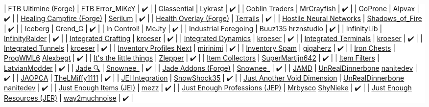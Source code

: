 | [FTB Ultimine (Forge)](https://www.curseforge.com/minecraft/mc-mods/ftb-ultimine-forge) | [FTB](https://www.curseforge.com/members/17809311-ftb?username=ftb) [Error_MiKeY](https://www.curseforge.com/members/8021848-error_mikey?username=error_mikey) | ✔️ |
| [Glassential](https://www.curseforge.com/minecraft/mc-mods/glassential) | [Lykrast](https://www.curseforge.com/members/8776439-lykrast?username=lykrast) | ✔️ |
| [Goblin Traders](https://www.curseforge.com/minecraft/mc-mods/goblin-traders) | [MrCrayfish](https://www.curseforge.com/members/7244595-mrcrayfish?username=mrcrayfish) | ✔️ |
| [GoProne](https://www.curseforge.com/minecraft/mc-mods/goprone) | [Alpvax](https://www.curseforge.com/members/6871729-alpvax?username=alpvax) | ✔️ |
| [Healing Campfire (Forge)](https://www.curseforge.com/minecraft/mc-mods/healing-campfire) | [Serilum](https://www.curseforge.com/members/7049004-serilum?username=serilum) | ✔️ |
| [Health Overlay (Forge)](https://www.curseforge.com/minecraft/mc-mods/health-overlay) | [Terrails](https://www.curseforge.com/members/16509145-terrails?username=terrails) | ✔️ |
| [Hostile Neural Networks](https://www.curseforge.com/minecraft/mc-mods/hostile-neural-networks) | [Shadows_of_Fire](https://www.curseforge.com/members/10368195-shadows_of_fire?username=shadows_of_fire) | ✔️ |
| [Iceberg](https://www.curseforge.com/minecraft/mc-mods/iceberg) | [Grend_G](https://www.curseforge.com/members/100663802-grend_g?username=grend_g) | ✔️ |
| [In Control!](https://www.curseforge.com/minecraft/mc-mods/in-control) | [McJty](https://www.curseforge.com/members/12351286-mcjty?username=mcjty) | ✔️ |
| [Industrial Foregoing](https://www.curseforge.com/minecraft/mc-mods/industrial-foregoing) | [Buuz135](https://www.curseforge.com/members/9564587-buuz135?username=buuz135) [hrznstudio](https://www.curseforge.com/members/55810610-hrznstudio?username=hrznstudio) | ✔️ |
| [InfinityLib](https://www.curseforge.com/minecraft/mc-mods/infinitylib) | [InfinityRaider](https://www.curseforge.com/members/9746041-infinityraider?username=infinityraider) | ✔️ |
| [Integrated Crafting](https://www.curseforge.com/minecraft/mc-mods/integrated-crafting) | [kroeser](https://www.curseforge.com/members/13500867-kroeser?username=kroeser) | ✔️ |
| [Integrated Dynamics](https://www.curseforge.com/minecraft/mc-mods/integrated-dynamics) | [kroeser](https://www.curseforge.com/members/13500867-kroeser?username=kroeser) | ✔️ |
| [Integrated Terminals](https://www.curseforge.com/minecraft/mc-mods/integrated-terminals) | [kroeser](https://www.curseforge.com/members/13500867-kroeser?username=kroeser) | ✔️ |
| [Integrated Tunnels](https://www.curseforge.com/minecraft/mc-mods/integrated-tunnels) | [kroeser](https://www.curseforge.com/members/13500867-kroeser?username=kroeser) | ✔️ |
| [Inventory Profiles Next](https://www.curseforge.com/minecraft/mc-mods/inventory-profiles-next) | [mirinimi](https://www.curseforge.com/members/102407594-mirinimi?username=mirinimi) | ✔️ |
| [Inventory Spam](https://www.curseforge.com/minecraft/mc-mods/inventory-spam) | [gigaherz](https://www.curseforge.com/members/1534155-gigaherz?username=gigaherz) | ✔️ |
| [Iron Chests](https://www.curseforge.com/minecraft/mc-mods/iron-chests) | [ProgWML6](https://www.curseforge.com/members/4972463-progwml6?username=progwml6) [Alexbegt](https://www.curseforge.com/members/7691553-alexbegt?username=alexbegt) | ✔️ |
| [It's the little things](https://www.curseforge.com/minecraft/mc-mods/its-the-little-things) | [Zlepper](https://www.curseforge.com/members/9158688-zlepper?username=zlepper) | ✔️ |
| [Item Collectors](https://www.curseforge.com/minecraft/mc-mods/item-collectors) | [SuperMartijn642](https://www.curseforge.com/members/19533279-supermartijn642?username=supermartijn642) | ✔️ |
| [Item Filters](https://www.curseforge.com/minecraft/mc-mods/item-filters) | [LatvianModder](https://www.curseforge.com/members/11776558-latvianmodder?username=latvianmodder) | ✔️ |
| [Jade 🔍](https://www.curseforge.com/minecraft/mc-mods/jade) | [Snownee_](https://www.curseforge.com/members/21286654-snownee_?username=snownee_) | ✔️ |
| [Jade Addons (Forge)](https://www.curseforge.com/minecraft/mc-mods/jade-addons) | [Snownee_](https://www.curseforge.com/members/21286654-snownee_?username=snownee_) | ✔️ |
| [JAMD](https://www.curseforge.com/minecraft/mc-mods/jamd) | [UnRealDinnerbone](https://www.curseforge.com/members/17288714-unrealdinnerbone?username=unrealdinnerbone) [nanitedev](https://www.curseforge.com/members/102603829-nanitedev?username=nanitedev) | ✔️ |
| [JAOPCA](https://www.curseforge.com/minecraft/mc-mods/jaopca) | [TheLMiffy1111](https://www.curseforge.com/members/20908135-thelmiffy1111?username=thelmiffy1111) | ✔️ |
| [JEI Integration](https://www.curseforge.com/minecraft/mc-mods/jei-integration) | [SnowShock35](https://www.curseforge.com/members/13588507-snowshock35?username=snowshock35) | ✔️ |
| [Just Another Void Dimension](https://www.curseforge.com/minecraft/mc-mods/just-another-void-dimension) | [UnRealDinnerbone](https://www.curseforge.com/members/17288714-unrealdinnerbone?username=unrealdinnerbone) [nanitedev](https://www.curseforge.com/members/102603829-nanitedev?username=nanitedev) | ✔️ |
| [Just Enough Items (JEI)](https://www.curseforge.com/minecraft/mc-mods/jei) | [mezz](https://www.curseforge.com/members/17072262-mezz?username=mezz) | ✔️ |
| [Just Enough Professions (JEP)](https://www.curseforge.com/minecraft/mc-mods/just-enough-professions-jep) | [Mrbysco](https://www.curseforge.com/members/7164955-mrbysco?username=mrbysco) [ShyNieke](https://www.curseforge.com/members/8691716-shynieke?username=shynieke) | ✔️ |
| [Just Enough Resources (JER)](https://www.curseforge.com/minecraft/mc-mods/just-enough-resources-jer) | [way2muchnoise](https://www.curseforge.com/members/14753335-way2muchnoise?username=way2muchnoise) | ✔️ |